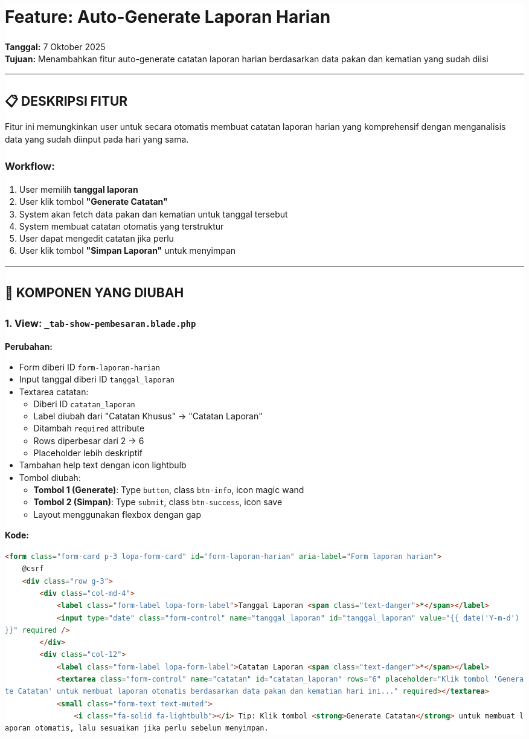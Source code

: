 # Feature: Auto-Generate Laporan Harian

**Tanggal:** 7 Oktober 2025  
**Tujuan:** Menambahkan fitur auto-generate catatan laporan harian berdasarkan data pakan dan kematian yang sudah diisi

---

## 📋 DESKRIPSI FITUR

Fitur ini memungkinkan user untuk secara otomatis membuat catatan laporan harian yang komprehensif dengan menganalisis data yang sudah diinput pada hari yang sama.

### Workflow:
1. User memilih **tanggal laporan**
2. User klik tombol **"Generate Catatan"**
3. System akan fetch data pakan dan kematian untuk tanggal tersebut
4. System membuat catatan otomatis yang terstruktur
5. User dapat mengedit catatan jika perlu
6. User klik tombol **"Simpan Laporan"** untuk menyimpan

---

## 🎯 KOMPONEN YANG DIUBAH

### 1. View: `_tab-show-pembesaran.blade.php`

**Perubahan:**
- Form diberi ID `form-laporan-harian`
- Input tanggal diberi ID `tanggal_laporan`
- Textarea catatan:
  - Diberi ID `catatan_laporan`
  - Label diubah dari "Catatan Khusus" → "Catatan Laporan"
  - Ditambah `required` attribute
  - Rows diperbesar dari 2 → 6
  - Placeholder lebih deskriptif
- Tambahan help text dengan icon lightbulb
- Tombol diubah:
  - **Tombol 1 (Generate)**: Type `button`, class `btn-info`, icon magic wand
  - **Tombol 2 (Simpan)**: Type `submit`, class `btn-success`, icon save
  - Layout menggunakan flexbox dengan gap

**Kode:**
```html
<form class="form-card p-3 lopa-form-card" id="form-laporan-harian" aria-label="Form laporan harian">
    @csrf
    <div class="row g-3">
        <div class="col-md-4">
            <label class="form-label lopa-form-label">Tanggal Laporan <span class="text-danger">*</span></label>
            <input type="date" class="form-control" name="tanggal_laporan" id="tanggal_laporan" value="{{ date('Y-m-d') }}" required />
        </div>
        <div class="col-12">
            <label class="form-label lopa-form-label">Catatan Laporan <span class="text-danger">*</span></label>
            <textarea class="form-control" name="catatan" id="catatan_laporan" rows="6" placeholder="Klik tombol 'Generate Catatan' untuk membuat laporan otomatis berdasarkan data pakan dan kematian hari ini..." required></textarea>
            <small class="form-text text-muted">
                <i class="fa-solid fa-lightbulb"></i> Tip: Klik tombol <strong>Generate Catatan</strong> untuk membuat laporan otomatis, lalu sesuaikan jika perlu sebelum menyimpan.
```